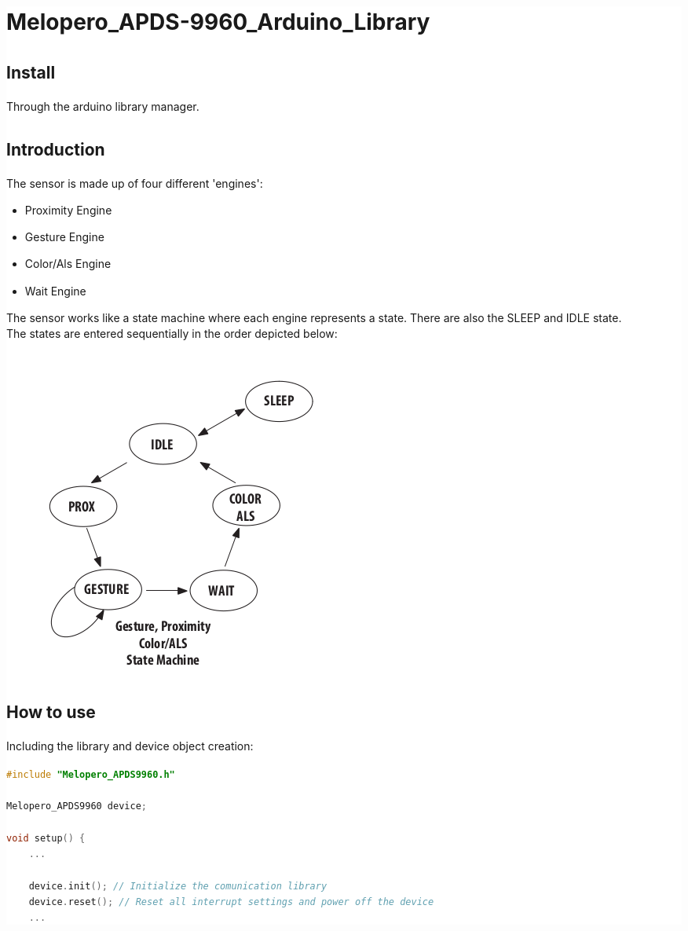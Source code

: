 # Melopero_APDS-9960_Arduino_Library

## Install

Through the arduino library manager.

## Introduction 

The sensor is made up of four different 'engines':

- Proximity Engine

- Gesture Engine

- Color/Als Engine

- Wait Engine

The sensor works like a state machine where each engine represents a state. There are also the SLEEP and IDLE state.  
The states are entered sequentially in the order depicted below:

![States](./images/states.png)

## How to use

Including the library and device object creation:

```C++
#include "Melopero_APDS9960.h"

Melopero_APDS9960 device;

void setup() {
    ...

    device.init(); // Initialize the comunication library
    device.reset(); // Reset all interrupt settings and power off the device
    ...
```
